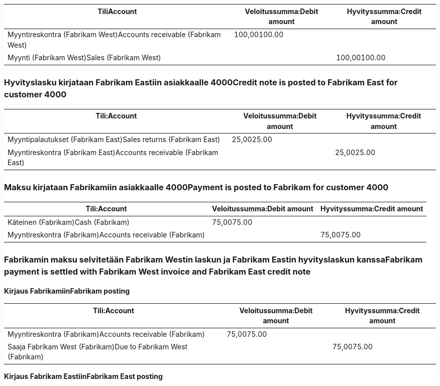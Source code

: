 | <span data-ttu-id="9138f-383">Tili</span><span class="sxs-lookup"><span data-stu-id="9138f-383">Account</span></span>                             | <span data-ttu-id="9138f-384">Veloitussumma:</span><span class="sxs-lookup"><span data-stu-id="9138f-384">Debit amount</span></span> | <span data-ttu-id="9138f-385">Hyvityssumma:</span><span class="sxs-lookup"><span data-stu-id="9138f-385">Credit amount</span></span> |
|-------------------------------------|--------------|---------------|
| <span data-ttu-id="9138f-386">Myyntireskontra (Fabrikam West)</span><span class="sxs-lookup"><span data-stu-id="9138f-386">Accounts receivable (Fabrikam West)</span></span> | <span data-ttu-id="9138f-387">100,00</span><span class="sxs-lookup"><span data-stu-id="9138f-387">100.00</span></span>       |               |
| <span data-ttu-id="9138f-388">Myynti (Fabrikam West)</span><span class="sxs-lookup"><span data-stu-id="9138f-388">Sales (Fabrikam West)</span></span>               |              | <span data-ttu-id="9138f-389">100,00</span><span class="sxs-lookup"><span data-stu-id="9138f-389">100.00</span></span>        |

### <a name="credit-note-is-posted-to-fabrikam-east-for-customer-4000"></a><span data-ttu-id="9138f-390">Hyvityslasku kirjataan Fabrikam Eastiin asiakkaalle 4000</span><span class="sxs-lookup"><span data-stu-id="9138f-390">Credit note is posted to Fabrikam East for customer 4000</span></span>

| <span data-ttu-id="9138f-391">Tili:</span><span class="sxs-lookup"><span data-stu-id="9138f-391">Account</span></span>                             | <span data-ttu-id="9138f-392">Veloitussumma:</span><span class="sxs-lookup"><span data-stu-id="9138f-392">Debit amount</span></span> | <span data-ttu-id="9138f-393">Hyvityssumma:</span><span class="sxs-lookup"><span data-stu-id="9138f-393">Credit amount</span></span> |
|-------------------------------------|--------------|---------------|
| <span data-ttu-id="9138f-394">Myyntipalautukset (Fabrikam East)</span><span class="sxs-lookup"><span data-stu-id="9138f-394">Sales returns (Fabrikam East)</span></span>       | <span data-ttu-id="9138f-395">25,00</span><span class="sxs-lookup"><span data-stu-id="9138f-395">25.00</span></span>        |               |
| <span data-ttu-id="9138f-396">Myyntireskontra (Fabrikam East)</span><span class="sxs-lookup"><span data-stu-id="9138f-396">Accounts receivable (Fabrikam East)</span></span> |              | <span data-ttu-id="9138f-397">25,00</span><span class="sxs-lookup"><span data-stu-id="9138f-397">25.00</span></span>         |

### <a name="payment-is-posted-to-fabrikam-for-customer-4000"></a><span data-ttu-id="9138f-398">Maksu kirjataan Fabrikamiin asiakkaalle 4000</span><span class="sxs-lookup"><span data-stu-id="9138f-398">Payment is posted to Fabrikam for customer 4000</span></span>

| <span data-ttu-id="9138f-399">Tili:</span><span class="sxs-lookup"><span data-stu-id="9138f-399">Account</span></span>                        | <span data-ttu-id="9138f-400">Veloitussumma:</span><span class="sxs-lookup"><span data-stu-id="9138f-400">Debit amount</span></span> | <span data-ttu-id="9138f-401">Hyvityssumma:</span><span class="sxs-lookup"><span data-stu-id="9138f-401">Credit amount</span></span> |
|--------------------------------|--------------|---------------|
| <span data-ttu-id="9138f-402">Käteinen (Fabrikam)</span><span class="sxs-lookup"><span data-stu-id="9138f-402">Cash (Fabrikam)</span></span>                | <span data-ttu-id="9138f-403">75,00</span><span class="sxs-lookup"><span data-stu-id="9138f-403">75.00</span></span>        |               |
| <span data-ttu-id="9138f-404">Myyntireskontra (Fabrikam)</span><span class="sxs-lookup"><span data-stu-id="9138f-404">Accounts receivable (Fabrikam)</span></span> |              | <span data-ttu-id="9138f-405">75,00</span><span class="sxs-lookup"><span data-stu-id="9138f-405">75.00</span></span>         |

### <a name="fabrikam-payment-is-settled-with-fabrikam-west-invoice-and-fabrikam-east-credit-note"></a><span data-ttu-id="9138f-406">Fabrikamin maksu selvitetään Fabrikam Westin laskun ja Fabrikam Eastin hyvityslaskun kanssa</span><span class="sxs-lookup"><span data-stu-id="9138f-406">Fabrikam payment is settled with Fabrikam West invoice and Fabrikam East credit note</span></span>

<span data-ttu-id="9138f-407">**Kirjaus Fabrikamiin**</span><span class="sxs-lookup"><span data-stu-id="9138f-407">**Fabrikam posting**</span></span>

| <span data-ttu-id="9138f-408">Tili:</span><span class="sxs-lookup"><span data-stu-id="9138f-408">Account</span></span>                         | <span data-ttu-id="9138f-409">Veloitussumma:</span><span class="sxs-lookup"><span data-stu-id="9138f-409">Debit amount</span></span> | <span data-ttu-id="9138f-410">Hyvityssumma:</span><span class="sxs-lookup"><span data-stu-id="9138f-410">Credit amount</span></span> |
|---------------------------------|--------------|---------------|
| <span data-ttu-id="9138f-411">Myyntireskontra (Fabrikam)</span><span class="sxs-lookup"><span data-stu-id="9138f-411">Accounts receivable (Fabrikam)</span></span>  | <span data-ttu-id="9138f-412">75,00</span><span class="sxs-lookup"><span data-stu-id="9138f-412">75.00</span></span>        |               |
| <span data-ttu-id="9138f-413">Saaja Fabrikam West (Fabrikam)</span><span class="sxs-lookup"><span data-stu-id="9138f-413">Due to Fabrikam West (Fabrikam)</span></span> |              | <span data-ttu-id="9138f-414">75,00</span><span class="sxs-lookup"><span data-stu-id="9138f-414">75.00</span></span>         |

<span data-ttu-id="9138f-415">**Kirjaus Fabrikam Eastiin**</span><span class="sxs-lookup"><span data-stu-id="9138f-415">**Fabrikam East posting**</span></span>

